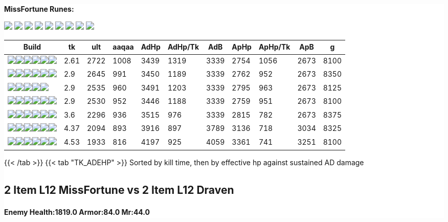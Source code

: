 
**MissFortune Runes:**


![](/Styles/Sorcery/ArcaneComet/ArcaneComet.png)
![](/Styles/Sorcery/ManaflowBand/ManaflowBand.png)
![](/Styles/Sorcery/AbsoluteFocus/AbsoluteFocus.png)
![](/Styles/Sorcery/Scorch/Scorch.png)
![](/Styles/Domination/TasteOfBlood/TasteOfBlood.png)
![](/Styles/Domination/UltimateHunter/UltimateHunter.png)
![](/StatMods/StatModsAdaptiveForceIcon.png)
![](/StatMods/StatModsAdaptiveForceIcon.png)
![](/StatMods/StatModsArmorIcon.png)





 Build |tk|ult|aaqaa|AdHp|AdHp/Tk|AdB|ApHp|ApHp/Tk|ApB|g
-|-|-|-|-|-|-|-|-|-|-
![](/item/6691.png)![](/item/6676.png)![](/item/1001.png)![](/item/1053.png)![](/item/1055.png)![](/item/1036.png)|2.61|2722|1008|3439|1319|3339|2754|1056|2673|8100
![](/item/6691.png)![](/item/3179.png)![](/item/1001.png)![](/item/1053.png)![](/item/1055.png)![](/item/1038.png)|2.9|2645|991|3450|1189|3339|2762|952|2673|8350
![](/item/6691.png)![](/item/3074.png)![](/item/1001.png)![](/item/1055.png)![](/item/1037.png)|2.9|2535|960|3491|1203|3339|2795|963|2673|8125
![](/item/6691.png)![](/item/6696.png)![](/item/1001.png)![](/item/1053.png)![](/item/1055.png)![](/item/1036.png)|2.9|2530|952|3446|1188|3339|2759|951|2673|8100
![](/item/3074.png)![](/item/6696.png)![](/item/1001.png)![](/item/1055.png)![](/item/1037.png)![](/item/1036.png)|3.6|2296|936|3515|976|3339|2815|782|2673|8375
![](/item/6696.png)![](/item/6609.png)![](/item/1001.png)![](/item/1053.png)![](/item/1055.png)![](/item/1037.png)|4.37|2094|893|3916|897|3789|3136|718|3034|8325
![](/item/6696.png)![](/item/3071.png)![](/item/1001.png)![](/item/1053.png)![](/item/1055.png)![](/item/1036.png)|4.53|1933|816|4197|925|4059|3361|741|3251|8100
{{< /tab >}}
{{< tab "TK_ADEHP" >}}
Sorted by kill time, then by effective hp against sustained AD damage
## 2 Item L12 MissFortune vs 2 Item L12 Draven

**Enemy Health:1819.0 Armor:84.0 Mr:44.0**


